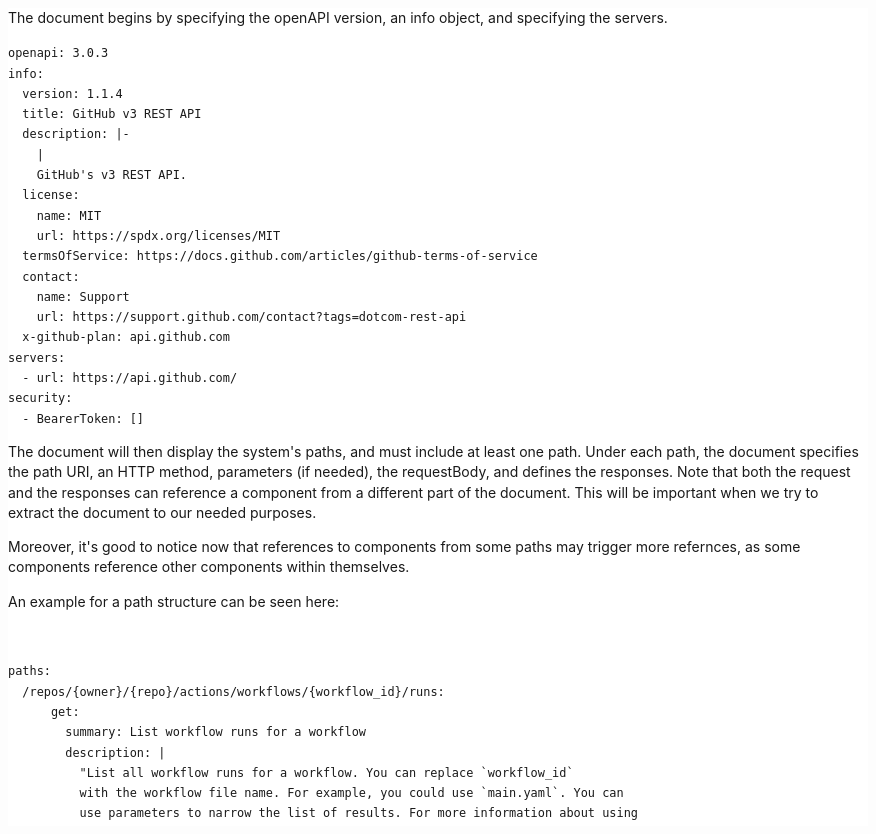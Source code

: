 The document begins by specifying the openAPI version, an info object, and specifying the servers.
```
openapi: 3.0.3
info:
  version: 1.1.4
  title: GitHub v3 REST API
  description: |-
    |
    GitHub's v3 REST API.
  license:
    name: MIT
    url: https://spdx.org/licenses/MIT
  termsOfService: https://docs.github.com/articles/github-terms-of-service
  contact:
    name: Support
    url: https://support.github.com/contact?tags=dotcom-rest-api
  x-github-plan: api.github.com
servers:
  - url: https://api.github.com/
security:
  - BearerToken: []
 ```

The document will then display the system's paths, and must include at least one path.
Under each path, the document specifies the path URI, an HTTP method, parameters (if needed), the requestBody, and defines the responses.
Note that both the request and the responses can reference a component from a different part of the document. This will be important when we try to extract the document to our needed purposes.

Moreover, it's good to notice now that references to components from some paths may trigger more refernces, as some components reference other components within themselves.

An example for a path structure can be seen here:

<div style="height: 200px; overflow-x: auto;">
<pre>
<code>
paths:
  /repos/{owner}/{repo}/actions/workflows/{workflow_id}/runs:
      get:
        summary: List workflow runs for a workflow
        description: |
          "List all workflow runs for a workflow. You can replace `workflow_id`
          with the workflow file name. For example, you could use `main.yaml`. You can
          use parameters to narrow the list of results. For more information about using
          parameters, see [Parameters](https://docs.github.com/rest/guides/getting-started-with-the-rest-api#parameters).
          Anyone with read access to the repository can use this endpoint
          OAuth app tokens and personal access tokens (classic) need the `repo` scope
          to use this endpoint with a private repository."
        tags:
          - actions
        operationId: actions/list-workflow-runs
        externalDocs:
          description: API method documentation
          url: https://docs.github.com/rest/actions/workflow-runs#list-workflow-runs-for-a-workflow
        parameters:
          - $ref: "#/components/parameters/owner"
          - $ref: "#/components/parameters/repo"
          - $ref: "#/components/parameters/workflow-id"
          - $ref: "#/components/parameters/actor"
          - $ref: "#/components/parameters/workflow-run-branch"
          - $ref: "#/components/parameters/event"
          - $ref: "#/components/parameters/workflow-run-status"
          - $ref: "#/components/parameters/per-page"
          - $ref: "#/components/parameters/page"
